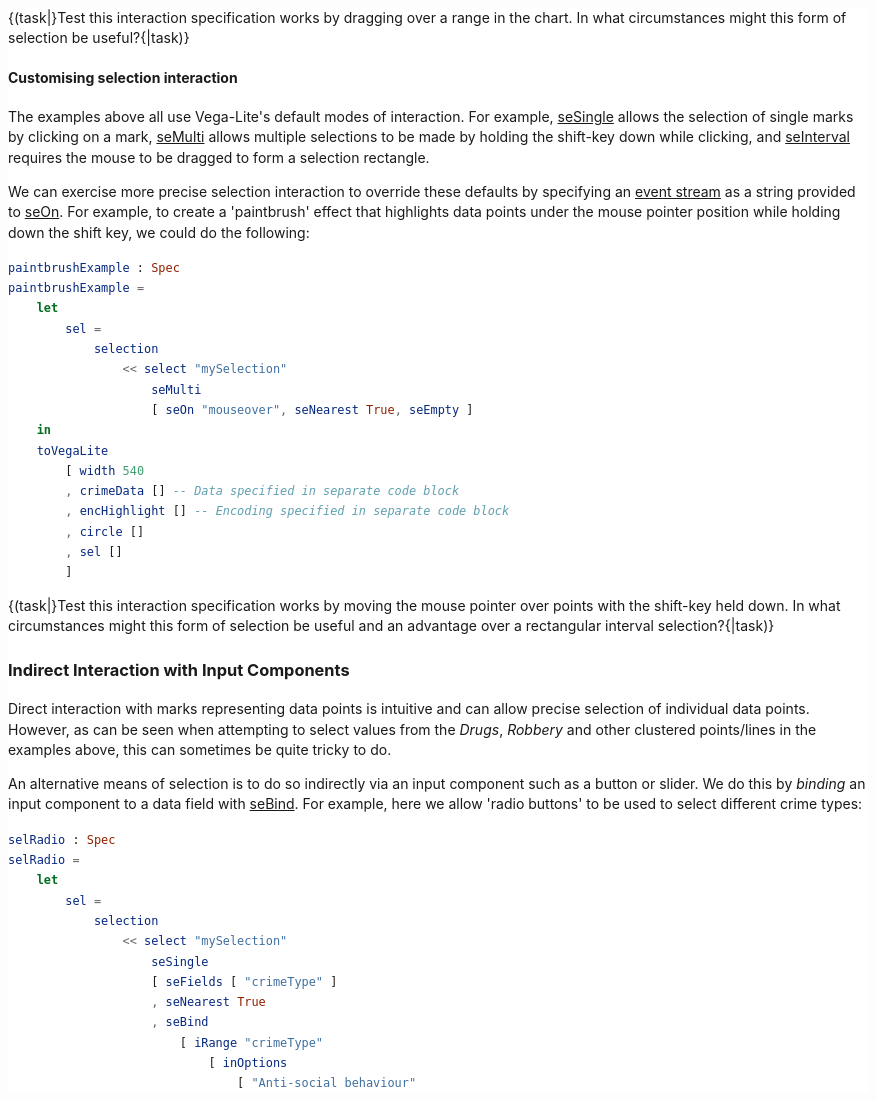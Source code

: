 {(task|}Test this interaction specification works by dragging over a range in the chart. In what circumstances might this form of selection be useful?{|task)}

#### Customising selection interaction

The examples above all use Vega-Lite's default modes of interaction. For example, [seSingle](https://package.elm-lang.org/packages/gicentre/elm-vegalite/latest/VegaLite#seSingle) allows the selection of single marks by clicking on a mark, [seMulti](https://package.elm-lang.org/packages/gicentre/elm-vegalite/latest/VegaLite#Multi) allows multiple selections to be made by holding the shift-key down while clicking, and [seInterval](https://package.elm-lang.org/packages/gicentre/elm-vegalite/latest/VegaLite#seInterval) requires the mouse to be dragged to form a selection rectangle.

We can exercise more precise selection interaction to override these defaults by specifying an [event stream](https://vega.github.io/vega/docs/event-streams/) as a string provided to [seOn](https://package.elm-lang.org/packages/gicentre/elm-vegalite/latest/VegaLite#seOn). For example, to create a 'paintbrush' effect that highlights data points under the mouse pointer position while holding down the shift key, we could do the following:

```elm {l v interactive highlight=[6-8]}
paintbrushExample : Spec
paintbrushExample =
    let
        sel =
            selection
                << select "mySelection"
                    seMulti
                    [ seOn "mouseover", seNearest True, seEmpty ]
    in
    toVegaLite
        [ width 540
        , crimeData [] -- Data specified in separate code block
        , encHighlight [] -- Encoding specified in separate code block
        , circle []
        , sel []
        ]
```

{(task|}Test this interaction specification works by moving the mouse pointer over points with the shift-key held down. In what circumstances might this form of selection be useful and an advantage over a rectangular interval selection?{|task)}

### Indirect Interaction with Input Components

Direct interaction with marks representing data points is intuitive and can allow precise selection of individual data points. However, as can be seen when attempting to select values from the _Drugs_, _Robbery_ and other clustered points/lines in the examples above, this can sometimes be quite tricky to do.

An alternative means of selection is to do so indirectly via an input component such as a button or slider. We do this by _binding_ an input component to a data field with [seBind](https://package.elm-lang.org/packages/gicentre/elm-vegalite/latest/VegaLite#seBind). For example, here we allow 'radio buttons' to be used to select different crime types:

```elm {l v interactive highlight=[10-22]}
selRadio : Spec
selRadio =
    let
        sel =
            selection
                << select "mySelection"
                    seSingle
                    [ seFields [ "crimeType" ]
                    , seNearest True
                    , seBind
                        [ iRange "crimeType"
                            [ inOptions
                                [ "Anti-social behaviour"
```